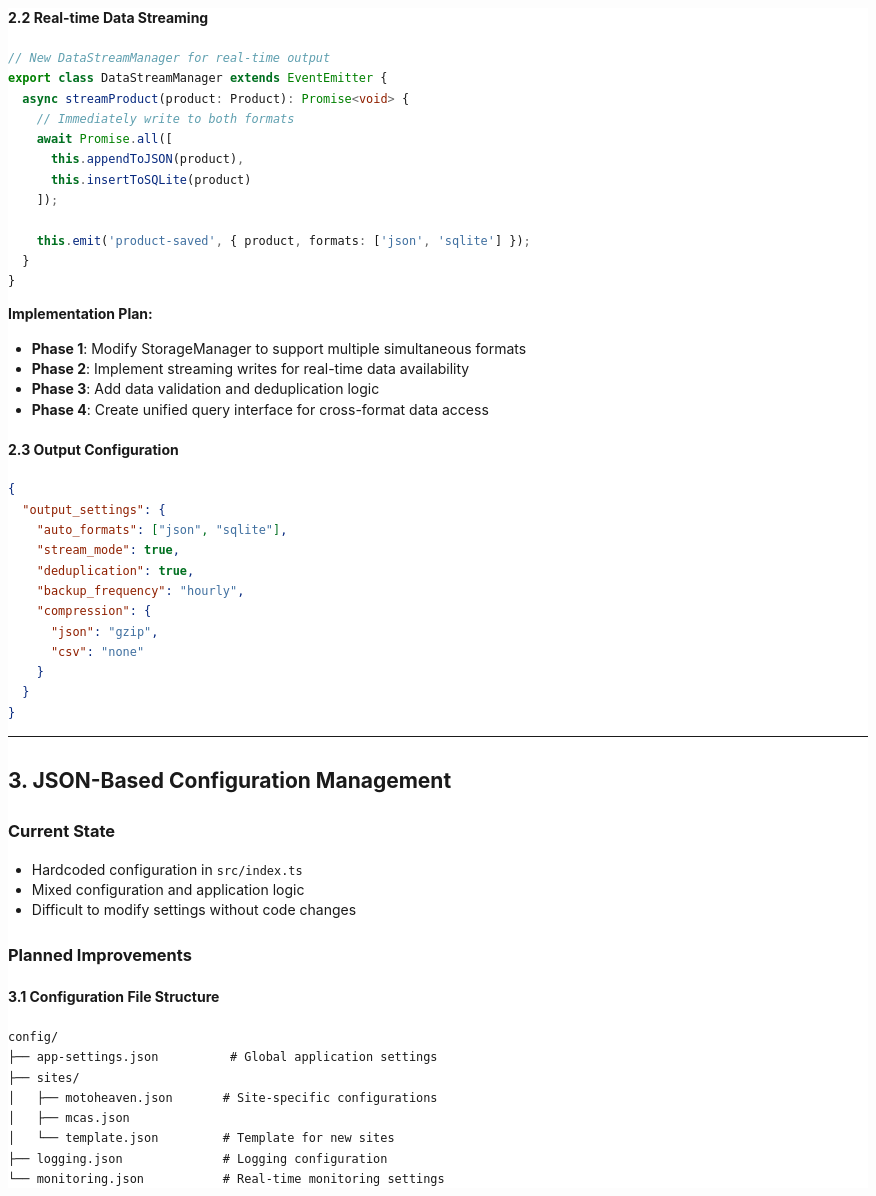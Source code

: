 #### 2.2 Real-time Data Streaming
```typescript
// New DataStreamManager for real-time output
export class DataStreamManager extends EventEmitter {
  async streamProduct(product: Product): Promise<void> {
    // Immediately write to both formats
    await Promise.all([
      this.appendToJSON(product),
      this.insertToSQLite(product)
    ]);
    
    this.emit('product-saved', { product, formats: ['json', 'sqlite'] });
  }
}
```

**Implementation Plan:**
- **Phase 1**: Modify StorageManager to support multiple simultaneous formats
- **Phase 2**: Implement streaming writes for real-time data availability
- **Phase 3**: Add data validation and deduplication logic
- **Phase 4**: Create unified query interface for cross-format data access

#### 2.3 Output Configuration
```json
{
  "output_settings": {
    "auto_formats": ["json", "sqlite"],
    "stream_mode": true,
    "deduplication": true,
    "backup_frequency": "hourly",
    "compression": {
      "json": "gzip",
      "csv": "none"
    }
  }
}
```

---

## 3. JSON-Based Configuration Management

### **Current State**
- Hardcoded configuration in `src/index.ts`
- Mixed configuration and application logic
- Difficult to modify settings without code changes

### **Planned Improvements**

#### 3.1 Configuration File Structure
```
config/
├── app-settings.json          # Global application settings
├── sites/
│   ├── motoheaven.json       # Site-specific configurations
│   ├── mcas.json
│   └── template.json         # Template for new sites
├── logging.json              # Logging configuration
└── monitoring.json           # Real-time monitoring settings
```
